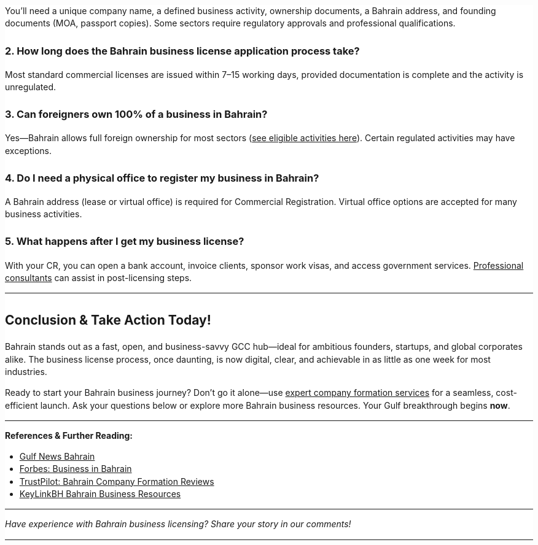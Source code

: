 You’ll need a unique company name, a defined business activity, ownership documents, a Bahrain address, and founding documents (MOA, passport copies). Some sectors require regulatory approvals and professional qualifications.

### 2. **How long does the Bahrain business license application process take?**

Most standard commercial licenses are issued within 7–15 working days, provided documentation is complete and the activity is unregulated.

### 3. **Can foreigners own 100% of a business in Bahrain?**

Yes—Bahrain allows full foreign ownership for most sectors ([see eligible activities here](https://keylinkbh.com/foreigner-friendly-activities-100percent-ownership-allowed-for-foreigner/)). Certain regulated activities may have exceptions.

### 4. **Do I need a physical office to register my business in Bahrain?**

A Bahrain address (lease or virtual office) is required for Commercial Registration. Virtual office options are accepted for many business activities.

### 5. **What happens after I get my business license?**

With your CR, you can open a bank account, invoice clients, sponsor work visas, and access government services. [Professional consultants](https://keylinkbh.com/professional-visa-consultants-in-bahrain/) can assist in post-licensing steps.

---

## Conclusion & Take Action Today!

Bahrain stands out as a fast, open, and business-savvy GCC hub—ideal for ambitious founders, startups, and global corporates alike. The business license process, once daunting, is now digital, clear, and achievable in as little as one week for most industries.

Ready to start your Bahrain business journey? Don’t go it alone—use [expert company formation services](https://keylinkbh.com/setting-up-a-company-in-bahrain/) for a seamless, cost-efficient launch. Ask your questions below or explore more Bahrain business resources. Your Gulf breakthrough begins **now**.

---

**References & Further Reading:**

- [Gulf News Bahrain](https://www.gulfnews.com/uae/bahrain)
- [Forbes: Business in Bahrain](https://www.forbes.com/business/)
- [TrustPilot: Bahrain Company Formation Reviews](https://www.trustpilot.com/)
- [KeyLinkBH Bahrain Business Resources](https://keylinkbh.com/)

---

*Have experience with Bahrain business licensing? Share your story in our comments!*

---